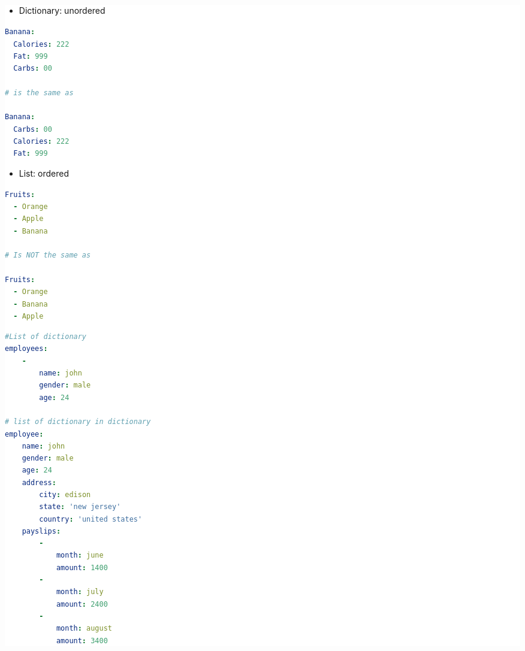 - Dictionary: unordered

```yml
Banana:
  Calories: 222
  Fat: 999
  Carbs: 00

# is the same as 

Banana:
  Carbs: 00
  Calories: 222
  Fat: 999
```

- List: ordered

```yml
Fruits:
  - Orange
  - Apple
  - Banana

# Is NOT the same as

Fruits: 
  - Orange
  - Banana
  - Apple
```

```yml
#List of dictionary
employees:
    -
        name: john
        gender: male
        age: 24

# list of dictionary in dictionary
employee:
    name: john
    gender: male
    age: 24
    address:
        city: edison
        state: 'new jersey'
        country: 'united states'
    payslips:
        -
            month: june
            amount: 1400
        -
            month: july
            amount: 2400
        - 
            month: august
            amount: 3400
```
